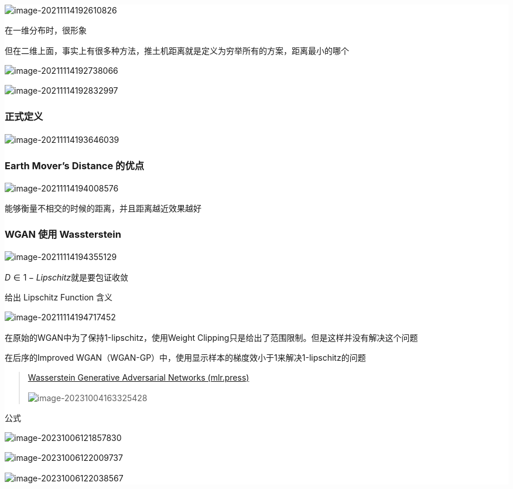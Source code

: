 ![image-20211114192610826](https://zuti.oss-cn-qingdao.aliyuncs.com/img/image-20211114192610826.png)



在一维分布时，很形象

但在二维上面，事实上有很多种方法，推土机距离就是定义为穷举所有的方案，距离最小的哪个

![image-20211114192738066](https://zuti.oss-cn-qingdao.aliyuncs.com/img/image-20211114192738066.png)



![image-20211114192832997](https://zuti.oss-cn-qingdao.aliyuncs.com/img/image-20211114192832997.png)

### 正式定义

![image-20211114193646039](https://zuti.oss-cn-qingdao.aliyuncs.com/img/image-20211114193646039.png)



### Earth Mover’s Distance 的优点

![image-20211114194008576](https://zuti.oss-cn-qingdao.aliyuncs.com/img/image-20211114194008576.png)

能够衡量不相交的时候的距离，并且距离越近效果越好



### WGAN 使用 Wassterstein 

![image-20211114194355129](https://zuti.oss-cn-qingdao.aliyuncs.com/img/image-20211114194355129.png)



$D \in 1-Lipschitz$就是要包证收敛

给出 Lipschitz Function 含义

![image-20211114194717452](https://zuti.oss-cn-qingdao.aliyuncs.com/img/image-20211114194717452.png)

在原始的WGAN中为了保持1-lipschitz，使用Weight Clipping只是给出了范围限制。但是这样并没有解决这个问题

在后序的Improved WGAN（WGAN-GP）中，使用显示样本的梯度效小于1来解决1-lipschitz的问题

>[Wasserstein Generative Adversarial Networks (mlr.press)](https://proceedings.mlr.press/v70/arjovsky17a.html)
>
>![image-20231004163325428](https://zuti.oss-cn-qingdao.aliyuncs.com/img/20231004163325.png)

公式

![image-20231006121857830](https://zuti.oss-cn-qingdao.aliyuncs.com/img/20231006121857.png)

![image-20231006122009737](https://zuti.oss-cn-qingdao.aliyuncs.com/img/20231006122009.png)

![image-20231006122038567](https://zuti.oss-cn-qingdao.aliyuncs.com/img/20231006122038.png)
